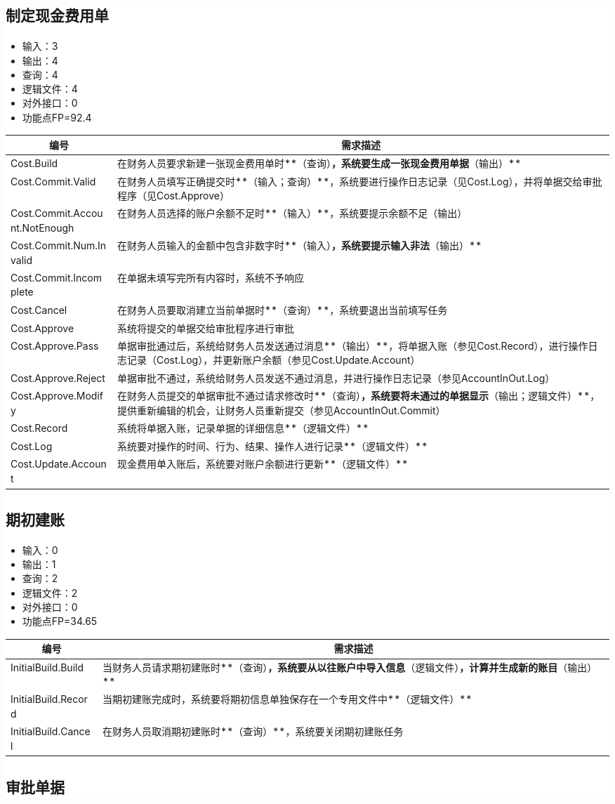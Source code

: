 ## 制定现金费用单

- 输入：3
- 输出：4
- 查询：4
- 逻辑文件：4
- 对外接口：0
- 功能点FP=92.4

| 编号                            | 需求描述                                     |
| ----------------------------- | ---------------------------------------- |
| Cost.Build                    | 在财务人员要求新建一张现金费用单时**（查询）**，系统要生成一张现金费用单据**（输出）** |
| Cost.Commit.Valid             | 在财务人员填写正确提交时**（输入；查询）**，系统要进行操作日志记录（见Cost.Log），并将单据交给审批程序（见Cost.Approve） |
| Cost.Commit.Account.NotEnough | 在财务人员选择的账户余额不足时**（输入）**，系统要提示余额不足（输出）    |
| Cost.Commit.Num.Invalid       | 在财务人员输入的金额中包含非数字时**（输入）**，系统要提示输入非法**（输出）** |
| Cost.Commit.Incomplete        | 在单据未填写完所有内容时，系统不予响应                      |
| Cost.Cancel                   | 在财务人员要取消建立当前单据时**（查询）**，系统要退出当前填写任务      |
| Cost.Approve                  | 系统将提交的单据交给审批程序进行审批                       |
| Cost.Approve.Pass             | 单据审批通过后，系统给财务人员发送通过消息**（输出）**，将单据入账（参见Cost.Record），进行操作日志记录（Cost.Log），并更新账户余额（参见Cost.Update.Account） |
| Cost.Approve.Reject           | 单据审批不通过，系统给财务人员发送不通过消息，并进行操作日志记录（参见AccountInOut.Log） |
| Cost.Approve.Modify           | 在财务人员提交的单据审批不通过请求修改时**（查询）**，系统要将未通过的单据显示**（输出；逻辑文件）**，提供重新编辑的机会，让财务人员重新提交（参见AccountInOut.Commit） |
| Cost.Record                   | 系统将单据入账，记录单据的详细信息**（逻辑文件）**              |
| Cost.Log                      | 系统要对操作的时间、行为、结果、操作人进行记录**（逻辑文件）**        |
| Cost.Update.Account           | 现金费用单入账后，系统要对账户余额进行更新**（逻辑文件）**          |

## 期初建账

- 输入：0
- 输出：1
- 查询：2
- 逻辑文件：2
- 对外接口：0
- 功能点FP=34.65

| 编号                  | 需求描述                                     |
| ------------------- | ---------------------------------------- |
| InitialBuild.Build  | 当财务人员请求期初建账时**（查询）**，系统要从以往账户中导入信息**（逻辑文件）**，计算并生成新的账目**（输出）** |
| InitialBuild.Record | 当期初建账完成时，系统要将期初信息单独保存在一个专用文件中**（逻辑文件）**  |
| InitialBuild.Cancel | 在财务人员取消期初建账时**（查询）**，系统要关闭期初建账任务         |

## 审批单据

